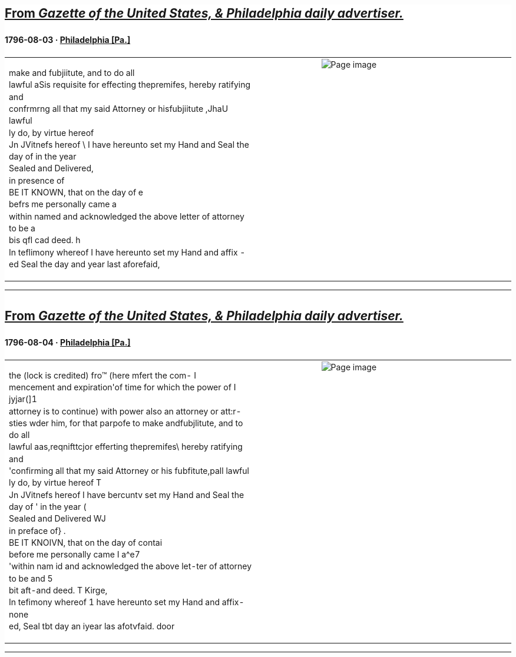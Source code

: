 
## [From _Gazette of the United States, & Philadelphia daily advertiser._](https://www.loc.gov/resource/sn83025881/1796-08-03/ed-1/?sp=4)

#### 1796-08-03 &middot; [Philadelphia [Pa.]](http://dbpedia.org/resource/Philadelphia)

<table style="width: 100%;"><tr><td style="width: 50%">

 make and fubjiitute, and to do all  
lawful aSis requisite for effecting thepremifes, hereby ratifying and  
confrmrng all that my said Attorney or hisfubjiitute ,JhaU lawful­  
ly do, by virtue hereof  
Jn JVitnefs hereof \ I have hereunto set my Hand and Seal the  
day of in the year  
Sealed and Delivered,  
in presence of  
BE IT KNOWN, that on the day of e  
befrs me personally came a  
within named and acknowledged the above letter of attorney to be a  
bis qfl cad deed. h  
In teflimony whereof I have hereunto set my Hand and affix -  
ed Seal the day and year last aforefaid, 
</td><td style="width: 50%; max-height: 75%; margin: auto; display: block;">
<img alt="Page image" src="https://tile.loc.gov/image-services/iiif/service:ndnp:dlc:batch_dlc_mainecoon_ver01:data:sn83025881:print:1796080301:0004/pct:13.993362831858407,32.739747147702744,20.532202556538838,7.377428307123035/!600,600/0/default.jpg"/>
</td>
</tr></table>

---

## [From _Gazette of the United States, & Philadelphia daily advertiser._](https://www.loc.gov/resource/sn83025881/1796-08-04/ed-1/?sp=4)

#### 1796-08-04 &middot; [Philadelphia [Pa.]](http://dbpedia.org/resource/Philadelphia)

<table style="width: 100%;"><tr><td style="width: 50%">

  
the (lock is credited) fro™ (here mfert the com- I  
mencement and expiration&#x27;of time for which the power of I jyjar(]1  
attorney is to continue) with power also an attorney or att:r-   
sties wder him, for that parpofe to make andfubjlitute, and to do all  
lawful aas,reqnifttcjor efferting thepremifes\ hereby ratifying and  
&#x27;confirming all that my said Attorney or his fubfitute,pall lawful­  
ly do, by virtue hereof T  
Jn JVitnefs hereof I have bercuntv set my Hand and Seal the  
day of &#x27; in the year (  
Sealed and Delivered WJ  
in preface of} .  
BE IT KNOIVN, that on the day of contai  
before me personally came I a^e7   
&#x27;within nam id and acknowledged the above let-ter of attorney to be and 5  
bit aft-and deed. T Kirge,  
In tefimony whereof 1 have hereunto set my Hand and affix- none  
ed, Seal tbt day an iyear las afotvfaid. door
</td><td style="width: 50%; max-height: 75%; margin: auto; display: block;">
<img alt="Page image" src="https://tile.loc.gov/image-services/iiif/service:ndnp:dlc:batch_dlc_mainecoon_ver01:data:sn83025881:print:1796080401:0004/pct:6.8940588853838065,31.93336656696577,23.941903259726605,9.575440345629778/!600,600/0/default.jpg"/>
</td>
</tr></table>

---